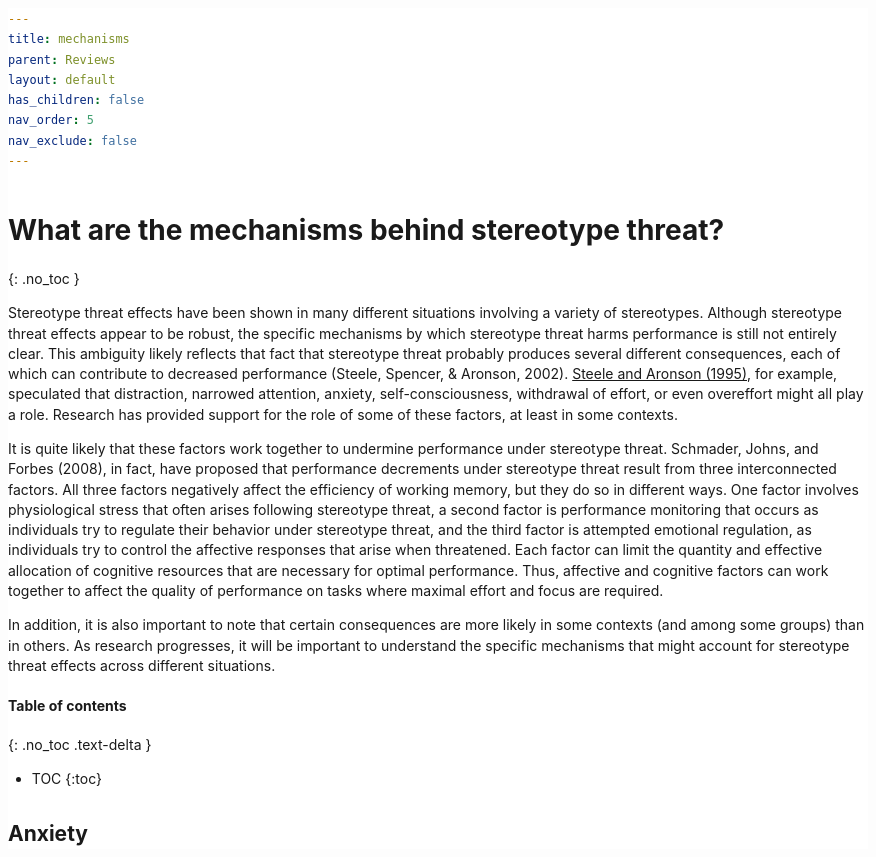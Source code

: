 ```yaml
---
title: mechanisms
parent: Reviews
layout: default
has_children: false
nav_order: 5
nav_exclude: false
---
```


# What are the mechanisms behind stereotype threat?
{: .no_toc }

Stereotype threat effects have been shown in many different situations involving a variety of stereotypes. Although stereotype threat effects appear to be robust, the specific mechanisms by which stereotype threat harms performance is still not entirely clear. This ambiguity likely reflects that fact that stereotype threat probably produces several different consequences, each of which can contribute to decreased performance (Steele, Spencer, & Aronson, 2002). [Steele and Aronson (1995)](../../sources/steele_aronson/), for example, speculated that distraction, narrowed attention, anxiety, self-consciousness, withdrawal of effort, or even overeffort might all play a role. Research has provided support for the role of some of these factors, at least in some contexts. 

It is quite likely that these factors work together to undermine performance under stereotype threat. Schmader, Johns, and Forbes (2008), in fact, have proposed that performance decrements under stereotype threat result from three interconnected factors. All three factors negatively affect the efficiency of working memory, but they do so in different ways. One factor involves physiological stress that often arises following stereotype threat, a second factor is performance monitoring that occurs as individuals try to regulate their behavior under stereotype threat, and the third factor is attempted emotional regulation, as individuals try to control the affective responses that arise when threatened. Each factor can limit the quantity and effective allocation of cognitive resources that are necessary for optimal performance. Thus, affective and cognitive factors can work together to affect the quality of performance on tasks where maximal effort and focus are required. 

In addition, it is also important to note that certain consequences are more likely in some contexts (and among some groups) than in others. As research progresses, it will be important to understand the specific mechanisms that might account for stereotype threat effects across different situations. 

#### Table of contents
{: .no_toc .text-delta }

- TOC
{:toc}


## Anxiety

